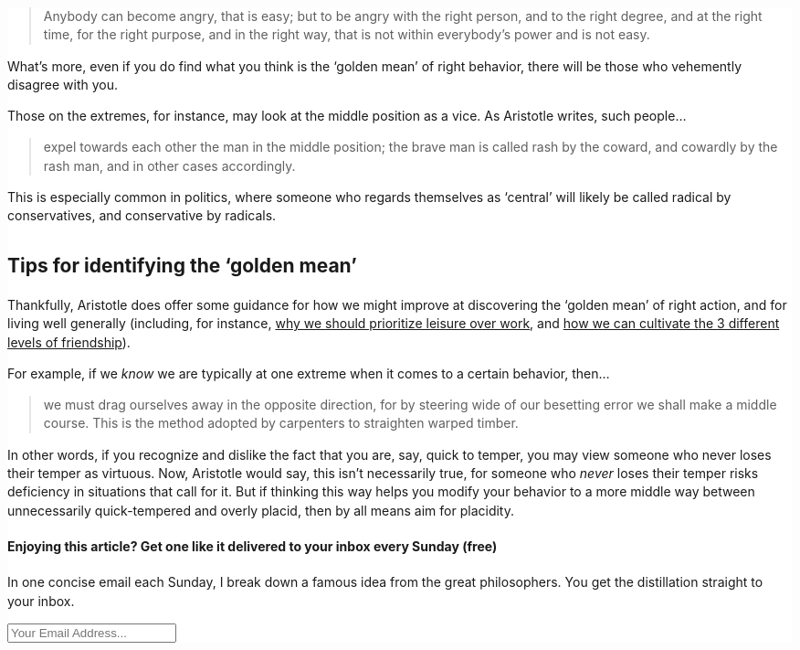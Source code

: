 >Anybody can become angry, that is easy; but to be angry with the right person, and to the right degree, and at the right time, for the right purpose, and in the right way, that is not within everybody’s power and is not easy.

What’s more, even if you do find what you think is the ‘golden mean’ of right behavior, there will be those who vehemently disagree with you. 

Those on the extremes, for instance, may look at the middle position as a vice. As Aristotle writes, such people… 

>expel towards each other the man in the middle position; the brave man is called rash by the coward, and cowardly by the rash man, and in other cases accordingly.

This is especially common in politics, where someone who regards themselves as ‘central’ will likely be called radical by conservatives, and conservative by radicals. 

## Tips for identifying the ‘golden mean’

<span class="big-letter">T</span>hankfully, Aristotle does offer some guidance for how we might improve at discovering the ‘golden mean’ of right action, and for living well generally (including, for instance, [why we should prioritize leisure over work](/articles/aristotle-on-why-leisure-defines-us-more-than-work/), and [how we can cultivate the 3 different levels of friendship](/articles/aristotle-on-the-3-types-of-friendship-and-how-they-enrich-life/)). 

For example, if we _know_ we are typically at one extreme when it comes to a certain behavior, then… 

>we must drag ourselves away in the opposite direction, for by steering wide of our besetting error we shall make a middle course. This is the method adopted by carpenters to straighten warped timber. 

In other words, if you recognize and dislike the fact that you are, say, quick to temper, you may view someone who never loses their temper as virtuous. Now, Aristotle would say, this isn’t necessarily true, for someone who _never_ loses their temper risks deficiency in situations that call for it. But if thinking this way helps you modify your behavior to a more middle way between unnecessarily quick-tempered and overly placid, then by all means aim for placidity. 


<div class="course-promo darkradial-background subscribe text-center">
    <h4>Enjoying this article? Get one like it delivered to your inbox every Sunday (free)</h4>
    <p class="small-grey-font no-mar-bottom">In one concise email each Sunday, I break down a famous idea from the great philosophers. You get the distillation straight to your inbox.</p>
    <div class="small-pad-top">
        <script src="https://f.convertkit.com/ckjs/ck.6.js"></script>
        <form action="https://app.convertkit.com/forms/5812400/subscriptions" method="post" data-sv-form="5812400" data-uid="be0e52d3c0" data-format="inline" data-version="6" data-options="{&quot;settings&quot;:{&quot;after_subscribe&quot;:{&quot;action&quot;:&quot;message&quot;,&quot;success_message&quot;:&quot;Thank you, philosopher! Your welcome email will land in your inbox shortly.&quot;,&quot;redirect_url&quot;:&quot;https://philosophybreak.com/thank-you/&quot;},&quot;analytics&quot;:{&quot;google&quot;:null,&quot;fathom&quot;:null,&quot;facebook&quot;:null,&quot;segment&quot;:null,&quot;pinterest&quot;:null,&quot;sparkloop&quot;:null,&quot;googletagmanager&quot;:null},&quot;modal&quot;:{&quot;trigger&quot;:&quot;timer&quot;,&quot;scroll_percentage&quot;:null,&quot;timer&quot;:5,&quot;devices&quot;:&quot;all&quot;,&quot;show_once_every&quot;:15},&quot;powered_by&quot;:{&quot;show&quot;:false,&quot;url&quot;:&quot;https://convertkit.com/features/forms?utm_campaign=poweredby&amp;utm_content=form&amp;utm_medium=referral&amp;utm_source=dynamic&quot;},&quot;recaptcha&quot;:{&quot;enabled&quot;:false},&quot;return_visitor&quot;:{&quot;action&quot;:&quot;show&quot;,&quot;custom_content&quot;:&quot;&quot;},&quot;slide_in&quot;:{&quot;display_in&quot;:&quot;bottom_right&quot;,&quot;trigger&quot;:&quot;timer&quot;,&quot;scroll_percentage&quot;:null,&quot;timer&quot;:5,&quot;devices&quot;:&quot;all&quot;,&quot;show_once_every&quot;:15},&quot;sticky_bar&quot;:{&quot;display_in&quot;:&quot;top&quot;,&quot;trigger&quot;:&quot;timer&quot;,&quot;scroll_percentage&quot;:null,&quot;timer&quot;:5,&quot;devices&quot;:&quot;all&quot;,&quot;show_once_every&quot;:15}},&quot;version&quot;:&quot;6&quot;}" min-width="400 500 600 700 800">
        <div data-style="clean"><ul data-element="errors" data-group="alert"></ul><div data-element="fields" data-stacked="false">
            <div>
                <input name="email_address" aria-label="Your Email Address..." placeholder="Your Email Address..." required type="email" />